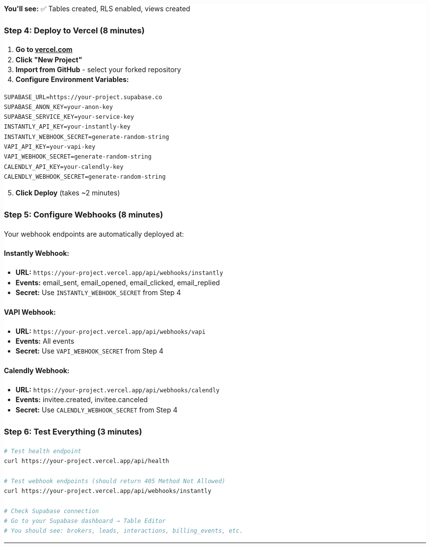**You'll see:** ✅ Tables created, RLS enabled, views created

### Step 4: Deploy to Vercel (8 minutes)

1. **Go to [vercel.com](https://vercel.com)**
2. **Click "New Project"**
3. **Import from GitHub** - select your forked repository
4. **Configure Environment Variables:**

```env
SUPABASE_URL=https://your-project.supabase.co
SUPABASE_ANON_KEY=your-anon-key
SUPABASE_SERVICE_KEY=your-service-key
INSTANTLY_API_KEY=your-instantly-key
INSTANTLY_WEBHOOK_SECRET=generate-random-string
VAPI_API_KEY=your-vapi-key
VAPI_WEBHOOK_SECRET=generate-random-string
CALENDLY_API_KEY=your-calendly-key
CALENDLY_WEBHOOK_SECRET=generate-random-string
```

5. **Click Deploy** (takes ~2 minutes)

### Step 5: Configure Webhooks (8 minutes)

Your webhook endpoints are automatically deployed at:

#### Instantly Webhook:
- **URL:** `https://your-project.vercel.app/api/webhooks/instantly`
- **Events:** email_sent, email_opened, email_clicked, email_replied
- **Secret:** Use `INSTANTLY_WEBHOOK_SECRET` from Step 4

#### VAPI Webhook:
- **URL:** `https://your-project.vercel.app/api/webhooks/vapi`
- **Events:** All events
- **Secret:** Use `VAPI_WEBHOOK_SECRET` from Step 4

#### Calendly Webhook:
- **URL:** `https://your-project.vercel.app/api/webhooks/calendly`
- **Events:** invitee.created, invitee.canceled
- **Secret:** Use `CALENDLY_WEBHOOK_SECRET` from Step 4

### Step 6: Test Everything (3 minutes)

```bash
# Test health endpoint
curl https://your-project.vercel.app/api/health

# Test webhook endpoints (should return 405 Method Not Allowed)
curl https://your-project.vercel.app/api/webhooks/instantly

# Check Supabase connection
# Go to your Supabase dashboard → Table Editor
# You should see: brokers, leads, interactions, billing_events, etc.
```

---